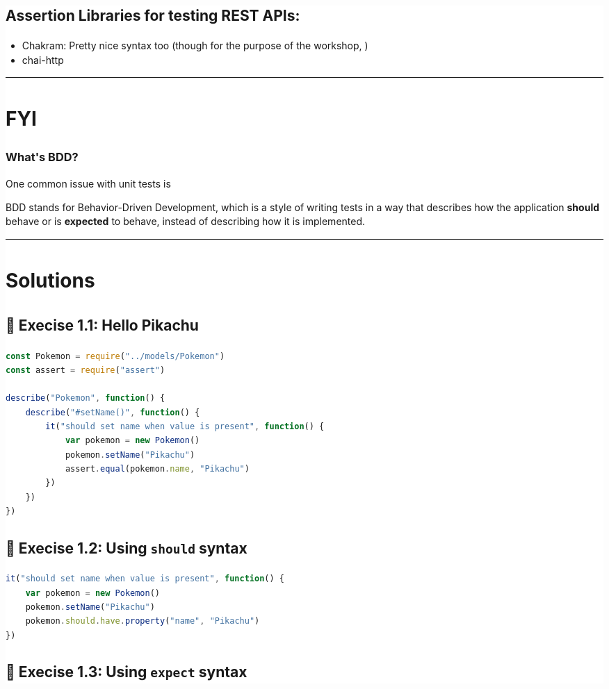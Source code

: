 ##  Assertion Libraries for testing REST APIs:

-   Chakram: Pretty nice syntax too (though for the purpose of the workshop, )
-   chai-http

---

#  FYI

###  What's BDD?

One common issue with unit tests is

BDD stands for Behavior-Driven Development, which is a style of writing tests in a way that describes how the application **should** behave or is **expected** to behave, instead of describing how it is implemented.


---

#  Solutions

##  💎 Execise 1.1: Hello Pikachu

```javascript
const Pokemon = require("../models/Pokemon")
const assert = require("assert")

describe("Pokemon", function() {
    describe("#setName()", function() {
        it("should set name when value is present", function() {
            var pokemon = new Pokemon()
            pokemon.setName("Pikachu")
            assert.equal(pokemon.name, "Pikachu")
        })
    })
})
```

##  💎 Execise 1.2: Using `should` syntax

```javascript
it("should set name when value is present", function() {
    var pokemon = new Pokemon()
    pokemon.setName("Pikachu")
    pokemon.should.have.property("name", "Pikachu")
})
```

##  💎 Execise 1.3: Using `expect` syntax
